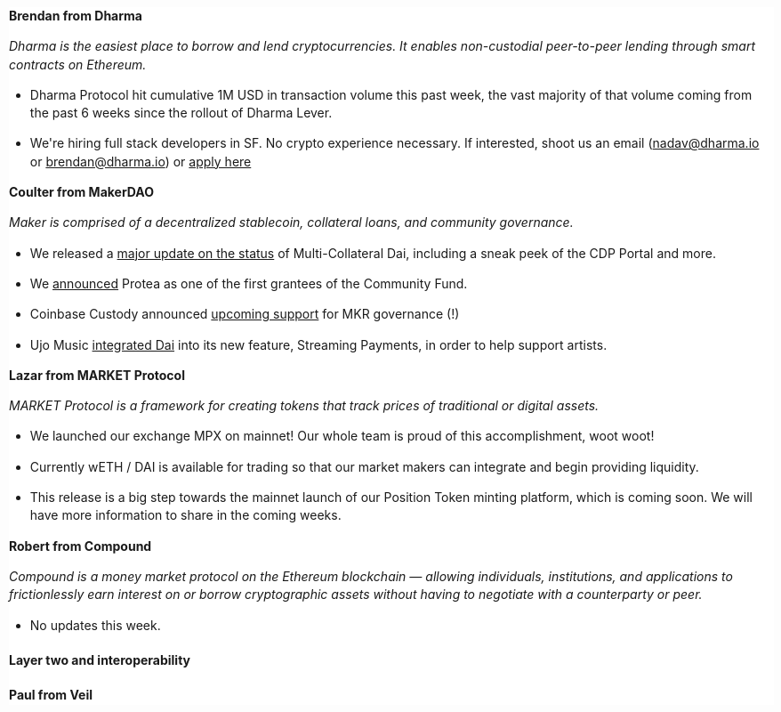 **Brendan from Dharma**

 _Dharma is the easiest place to borrow and lend cryptocurrencies. It enables
non-custodial peer-to-peer lending through smart contracts on Ethereum._

  * Dharma Protocol hit cumulative 1M USD in transaction volume this past week, the vast majority of that volume coming from the past 6 weeks since the rollout of Dharma Lever.

  * We're hiring full stack developers in SF. No crypto experience necessary. If interested, shoot us an email ([nadav@dharma.io](mailto:nadav@dharma.io) or [brendan@dharma.io](mailto:brendan@dharma.io)) or [apply here](http://email.mg2.substack.com/c/eJwlUMtuhDAM_BpyK8IBNuGQQ7vt_gbKw0C6IUF5dMXfNyskW7Jle8YzWmZcQzzFEVImJWGcrREAcIOBGDEY4CMnNs1LRNyldSLHguQoylktsw3-vT9OPdkE0J4CQ30D0DhOi1KMM6Ymxqnqp4mRN8csi7HoNQr8w3gGj8SJLecjNf1nQx81pF_RtTrU0mwy7vLDSZVq9xtUIlbQDqaup7zjNccW2o5-3eFxHzn_Hn4oQDN0-0rbVFTKUj8r1E6iUBG9kb4OL9TWhuujfB4oPL6Sw5wxknyZUTXO9XIv3uZzRi-VQyOuk6p5oFUXqRwmVF-8OGIIS1heIT7_AW5hckU)

 **Coulter from MakerDAO**

 _Maker is comprised of a decentralized stablecoin, collateral loans, and
community governance._

  * We released a [major update on the status](https://blog.makerdao.com/update-road-to-multi-collateral-dai/) of Multi-Collateral Dai, including a sneak peek of the CDP Portal and more.

  * We [announced](https://medium.com/protea/protea-makerdao-aea74f34b6c) Protea as one of the first grantees of the Community Fund.

  * Coinbase Custody announced [upcoming support](https://blog.coinbase.com/coinbase-custody-launches-staking-support-for-tezos-makerdao-governance-to-follow-68f7bc51bc53) for MKR governance (!) 

  * Ujo Music [integrated Dai](https://media.consensys.net/introducing-streaming-payments-for-ujo-with-connext-payment-channels-and-dai-16725929fe38) into its new feature, Streaming Payments, in order to help support artists.

 **Lazar from MARKET Protocol**

 _MARKET Protocol is a framework for creating tokens that track prices of
traditional or digital assets._

  * We launched our exchange MPX on mainnet! Our whole team is proud of this accomplishment, woot woot!

  * Currently wETH / DAI is available for trading so that our market makers can integrate and begin providing liquidity.

  * This release is a big step towards the mainnet launch of our Position Token minting platform, which is coming soon. We will have more information to share in the coming weeks.

 **Robert from Compound**

 _Compound is a money market protocol on the Ethereum blockchain — allowing
individuals, institutions, and applications to frictionlessly earn interest on
or borrow cryptographic assets without having to negotiate with a counterparty
or peer._

  * No updates this week.

#### Layer two and interoperability

 **Paul from Veil**
